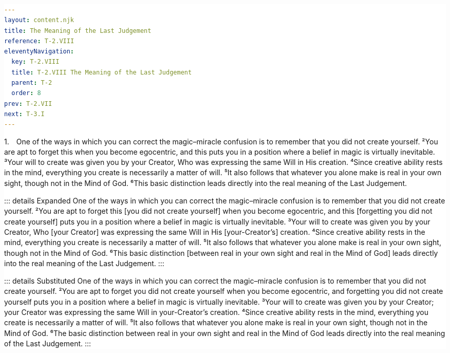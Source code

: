 ```yaml
---
layout: content.njk
title: The Meaning of the Last Judgement
reference: T-2.VIII
eleventyNavigation:
  key: T-2.VIII
  title: T-2.VIII The Meaning of the Last Judgement
  parent: T-2
  order: 8
prev: T-2.VII
next: T-3.I
---
```


1. One of the ways in which you can correct the magic–miracle confusion is to remember that you did not create yourself. 
²You are apt to forget this when you become egocentric, and this puts you in a position where a belief in magic is virtually inevitable. 
³Your will to create was given you by your Creator, Who was expressing the same Will in His creation. 
⁴Since creative ability rests in the mind, everything you create is necessarily a matter of will. 
⁵It also follows that whatever you alone make is real in your own sight, though not in the Mind of God. 
⁶This basic distinction leads directly into the real meaning of the Last Judgement.

::: details Expanded
One of the ways in which you can correct the magic–miracle confusion is to remember that you did not create yourself. 
²You are apt to forget this [you did not create yourself] when you become egocentric, and this [forgetting you did not create yourself] puts you in a position where a belief in magic is virtually inevitable. 
³Your will to create was given you by your Creator, Who [your Creator] was expressing the same Will in His [your-Creator’s] creation. 
⁴Since creative ability rests in the mind, everything you create is necessarily a matter of will. 
⁵It also follows that whatever you alone make is real in your own sight, though not in the Mind of God. 
⁶This basic distinction [between real in your own sight and real in the Mind of God] leads directly into the real meaning of the Last Judgement.
:::

::: details Substituted
One of the ways in which you can correct the magic–miracle confusion is to remember that you did not create yourself. 
²You are apt to forget you did not create yourself when you become egocentric, and forgetting you did not create yourself puts you in a position where a belief in magic is virtually inevitable. 
³Your will to create was given you by your Creator; your Creator was expressing the same Will in your-Creator’s creation. 
⁴Since creative ability rests in the mind, everything you create is necessarily a matter of will. 
⁵It also follows that whatever you alone make is real in your own sight, though not in the Mind of God. 
⁶The basic distinction between real in your own sight and real in the Mind of God leads directly into the real meaning of the Last Judgement.
:::
